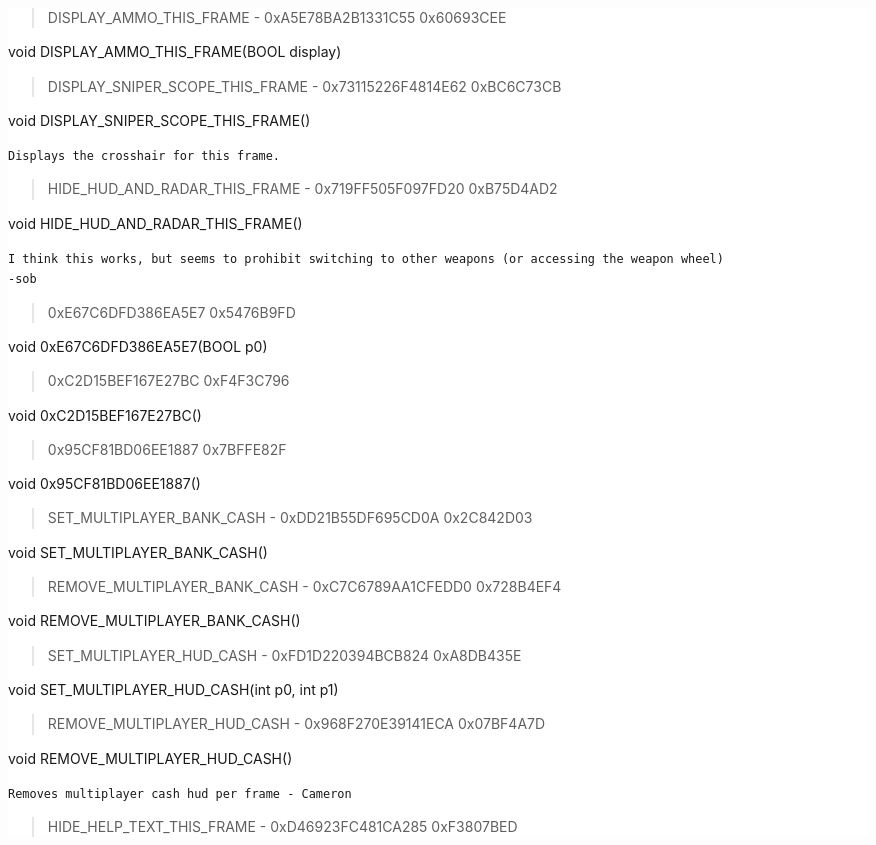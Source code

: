 > DISPLAY_AMMO_THIS_FRAME - 0xA5E78BA2B1331C55 0x60693CEE

void DISPLAY_AMMO_THIS_FRAME(BOOL display)



> DISPLAY_SNIPER_SCOPE_THIS_FRAME - 0x73115226F4814E62 0xBC6C73CB

void DISPLAY_SNIPER_SCOPE_THIS_FRAME()

```
Displays the crosshair for this frame.
```

> HIDE_HUD_AND_RADAR_THIS_FRAME - 0x719FF505F097FD20 0xB75D4AD2

void HIDE_HUD_AND_RADAR_THIS_FRAME()

```
I think this works, but seems to prohibit switching to other weapons (or accessing the weapon wheel)
-sob
```

> 0xE67C6DFD386EA5E7 0x5476B9FD

void 0xE67C6DFD386EA5E7(BOOL p0)



> 0xC2D15BEF167E27BC 0xF4F3C796

void 0xC2D15BEF167E27BC()



> 0x95CF81BD06EE1887 0x7BFFE82F

void 0x95CF81BD06EE1887()



> SET_MULTIPLAYER_BANK_CASH - 0xDD21B55DF695CD0A 0x2C842D03

void SET_MULTIPLAYER_BANK_CASH()



> REMOVE_MULTIPLAYER_BANK_CASH - 0xC7C6789AA1CFEDD0 0x728B4EF4

void REMOVE_MULTIPLAYER_BANK_CASH()



> SET_MULTIPLAYER_HUD_CASH - 0xFD1D220394BCB824 0xA8DB435E

void SET_MULTIPLAYER_HUD_CASH(int p0, int p1)



> REMOVE_MULTIPLAYER_HUD_CASH - 0x968F270E39141ECA 0x07BF4A7D

void REMOVE_MULTIPLAYER_HUD_CASH()

```
Removes multiplayer cash hud per frame - Cameron
```

> HIDE_HELP_TEXT_THIS_FRAME - 0xD46923FC481CA285 0xF3807BED
